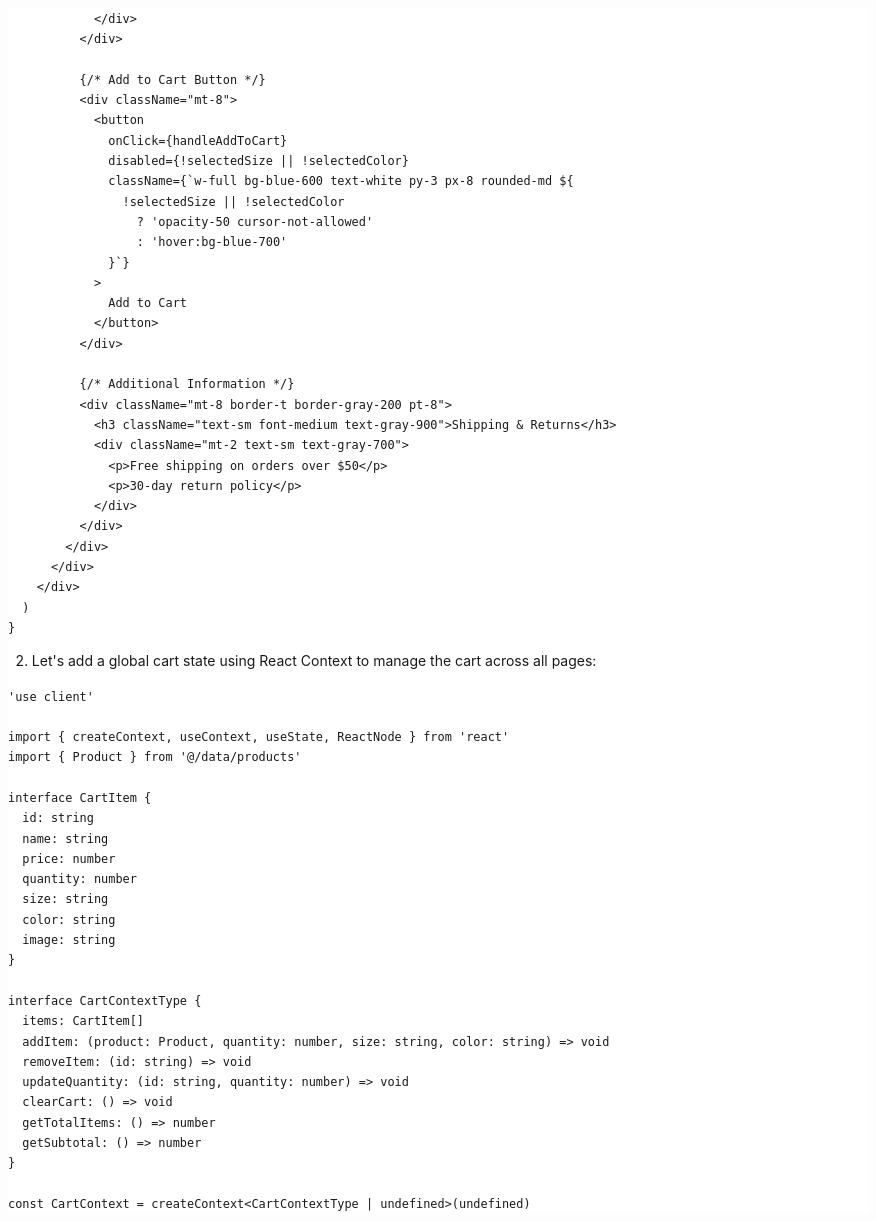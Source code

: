 ```typescriptreact
            </div>
          </div>

          {/* Add to Cart Button */}
          <div className="mt-8">
            <button
              onClick={handleAddToCart}
              disabled={!selectedSize || !selectedColor}
              className={`w-full bg-blue-600 text-white py-3 px-8 rounded-md ${
                !selectedSize || !selectedColor
                  ? 'opacity-50 cursor-not-allowed'
                  : 'hover:bg-blue-700'
              }`}
            >
              Add to Cart
            </button>
          </div>

          {/* Additional Information */}
          <div className="mt-8 border-t border-gray-200 pt-8">
            <h3 className="text-sm font-medium text-gray-900">Shipping & Returns</h3>
            <div className="mt-2 text-sm text-gray-700">
              <p>Free shipping on orders over $50</p>
              <p>30-day return policy</p>
            </div>
          </div>
        </div>
      </div>
    </div>
  )
}
```

2. Let's add a global cart state using React Context to manage the cart across all pages:


```typescriptreact
'use client'

import { createContext, useContext, useState, ReactNode } from 'react'
import { Product } from '@/data/products'

interface CartItem {
  id: string
  name: string
  price: number
  quantity: number
  size: string
  color: string
  image: string
}

interface CartContextType {
  items: CartItem[]
  addItem: (product: Product, quantity: number, size: string, color: string) => void
  removeItem: (id: string) => void
  updateQuantity: (id: string, quantity: number) => void
  clearCart: () => void
  getTotalItems: () => number
  getSubtotal: () => number
}

const CartContext = createContext<CartContextType | undefined>(undefined)

```